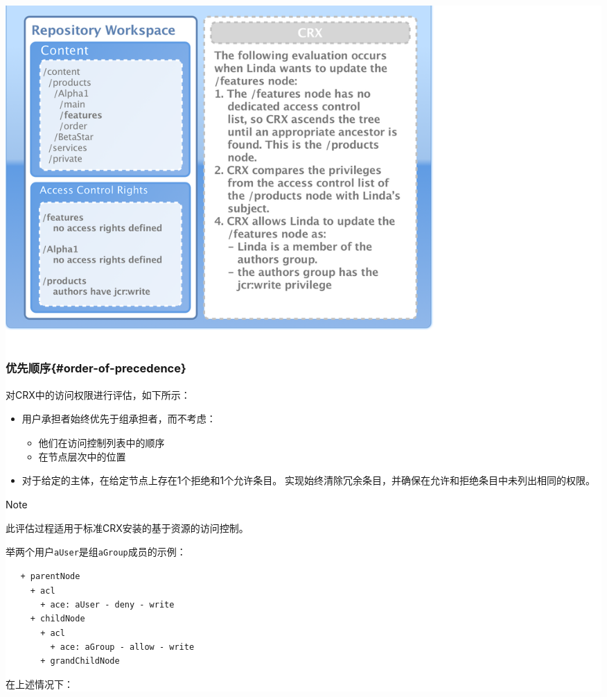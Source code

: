 ![chlimage_1-57](assets/chlimage_1-57.png)

### 优先顺序{#order-of-precedence}

对CRX中的访问权限进行评估，如下所示：

* 用户承担者始终优先于组承担者，而不考虑：

   * 他们在访问控制列表中的顺序
   * 在节点层次中的位置

* 对于给定的主体，在给定节点上存在1个拒绝和1个允许条目。 实现始终清除冗余条目，并确保在允许和拒绝条目中未列出相同的权限。

>[!NOTE]
>
>此评估过程适用于标准CRX安装的基于资源的访问控制。

举两个用户`aUser`是组`aGroup`成员的示例：

```xml
   + parentNode
     + acl
       + ace: aUser - deny - write
     + childNode
       + acl
         + ace: aGroup - allow - write
       + grandChildNode
```

在上述情况下：
